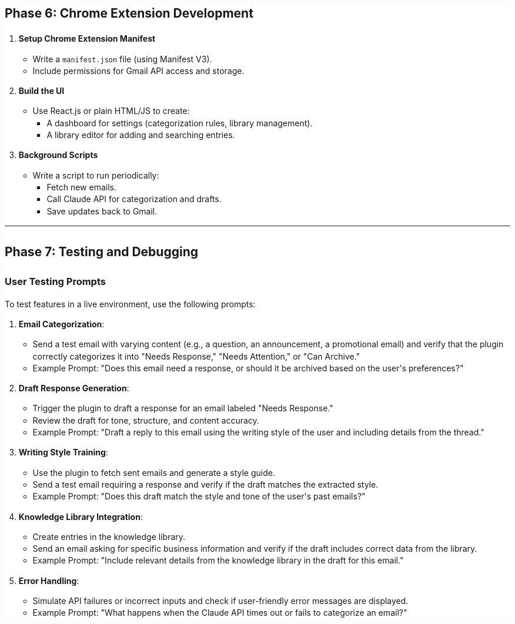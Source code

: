 ## Phase 6: Chrome Extension Development

1. **Setup Chrome Extension Manifest**
   - Write a `manifest.json` file (using Manifest V3).
   - Include permissions for Gmail API access and storage.

2. **Build the UI**
   - Use React.js or plain HTML/JS to create:
     - A dashboard for settings (categorization rules, library management).
     - A library editor for adding and searching entries.

3. **Background Scripts**
   - Write a script to run periodically:
     - Fetch new emails.
     - Call Claude API for categorization and drafts.
     - Save updates back to Gmail.

---

## Phase 7: Testing and Debugging

### User Testing Prompts
To test features in a live environment, use the following prompts:

1. **Email Categorization**:
   - Send a test email with varying content (e.g., a question, an announcement, a promotional email) and verify that the plugin correctly categorizes it into "Needs Response," "Needs Attention," or "Can Archive."
   - Example Prompt: "Does this email need a response, or should it be archived based on the user's preferences?"

2. **Draft Response Generation**:
   - Trigger the plugin to draft a response for an email labeled "Needs Response."
   - Review the draft for tone, structure, and content accuracy.
   - Example Prompt: "Draft a reply to this email using the writing style of the user and including details from the thread."

3. **Writing Style Training**:
   - Use the plugin to fetch sent emails and generate a style guide.
   - Send a test email requiring a response and verify if the draft matches the extracted style.
   - Example Prompt: "Does this draft match the style and tone of the user's past emails?"

4. **Knowledge Library Integration**:
   - Create entries in the knowledge library.
   - Send an email asking for specific business information and verify if the draft includes correct data from the library.
   - Example Prompt: "Include relevant details from the knowledge library in the draft for this email."

5. **Error Handling**:
   - Simulate API failures or incorrect inputs and check if user-friendly error messages are displayed.
   - Example Prompt: "What happens when the Claude API times out or fails to categorize an email?"
